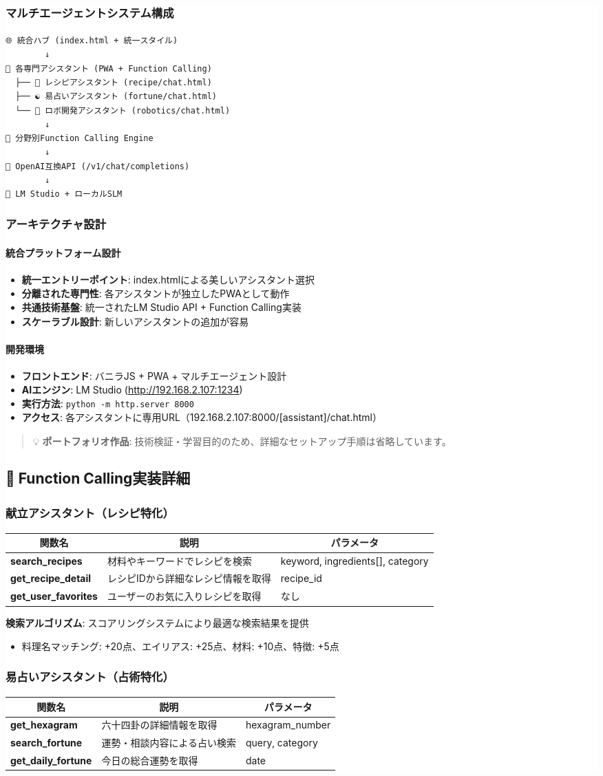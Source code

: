 ### マルチエージェントシステム構成
```
🌐 統合ハブ (index.html + 統一スタイル)
        ↓
📱 各専門アシスタント (PWA + Function Calling)
  ├── 🍳 レシピアシスタント (recipe/chat.html)
  ├── ☯️ 易占いアシスタント (fortune/chat.html)
  └── 🤖 ロボ開発アシスタント (robotics/chat.html)
        ↓
🔧 分野別Function Calling Engine
        ↓
🔗 OpenAI互換API (/v1/chat/completions)
        ↓
🤖 LM Studio + ローカルSLM
```

### アーキテクチャ設計

#### 統合プラットフォーム設計
- **統一エントリーポイント**: index.htmlによる美しいアシスタント選択
- **分離された専門性**: 各アシスタントが独立したPWAとして動作
- **共通技術基盤**: 統一されたLM Studio API + Function Calling実装
- **スケーラブル設計**: 新しいアシスタントの追加が容易

#### 開発環境
- **フロントエンド**: バニラJS + PWA + マルチエージェント設計
- **AIエンジン**: LM Studio (http://192.168.2.107:1234)
- **実行方法**: `python -m http.server 8000`
- **アクセス**: 各アシスタントに専用URL（192.168.2.107:8000/[assistant]/chat.html）

> 💡 **ポートフォリオ作品**: 技術検証・学習目的のため、詳細なセットアップ手順は省略しています。

## 🔧 Function Calling実装詳細

### 献立アシスタント（レシピ特化）

| 関数名 | 説明 | パラメータ |
|--------|------|-----------|
| **search_recipes** | 材料やキーワードでレシピを検索 | keyword, ingredients[], category |
| **get_recipe_detail** | レシピIDから詳細なレシピ情報を取得 | recipe_id |
| **get_user_favorites** | ユーザーのお気に入りレシピを取得 | なし |

**検索アルゴリズム**: スコアリングシステムにより最適な検索結果を提供
- 料理名マッチング: +20点、エイリアス: +25点、材料: +10点、特徴: +5点

### 易占いアシスタント（占術特化）

| 関数名 | 説明 | パラメータ |
|--------|------|-----------|
| **get_hexagram** | 六十四卦の詳細情報を取得 | hexagram_number |
| **search_fortune** | 運勢・相談内容による占い検索 | query, category |
| **get_daily_fortune** | 今日の総合運勢を取得 | date |
